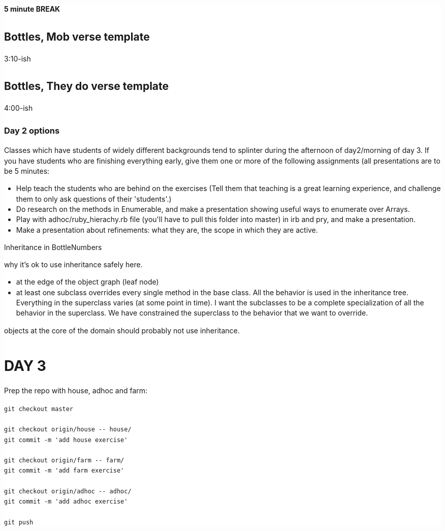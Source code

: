 **5 minute BREAK**



## Bottles, Mob verse template
3:10-ish

## Bottles, They do verse template
4:00-ish


### Day 2 options

Classes which have students of widely different backgrounds tend to splinter during the afternoon of day2/morning of day 3.  If you have students who are finishing everything early, give them one or more of the following assignments (all presentations are to be 5 minutes:

* Help teach the students who are behind on the exercises
(Tell them that teaching is a great learning experience, and challenge them to only ask questions of their 'students'.)
* Do research on the methods in Enumerable, and make a presentation showing useful ways to enumerate over Arrays.
* Play with adhoc/ruby_hierachy.rb file (you'll have to pull this folder into master) in irb and pry, and make a presentation.
* Make a presentation about refinements: what they are, the scope in which they are active.

Inheritance in BottleNumbers

  why it’s ok to use inheritance safely here.
  * at the edge of the object graph (leaf node)
  * at least one subclass overrides every single method in the base class. All the behavior is used in the inheritance tree. Everything in the superclass varies (at some point in time).
  I want the subclasses to be a complete specialization of all the behavior in the superclass. We have constrained the superclass to the behavior that we want to override.

  objects at the core of the domain should probably not use inheritance.



# DAY 3

Prep the repo with house, adhoc and farm:

    git checkout master

    git checkout origin/house -- house/
    git commit -m 'add house exercise'

    git checkout origin/farm -- farm/
    git commit -m 'add farm exercise'

    git checkout origin/adhoc -- adhoc/
    git commit -m 'add adhoc exercise'

    git push
